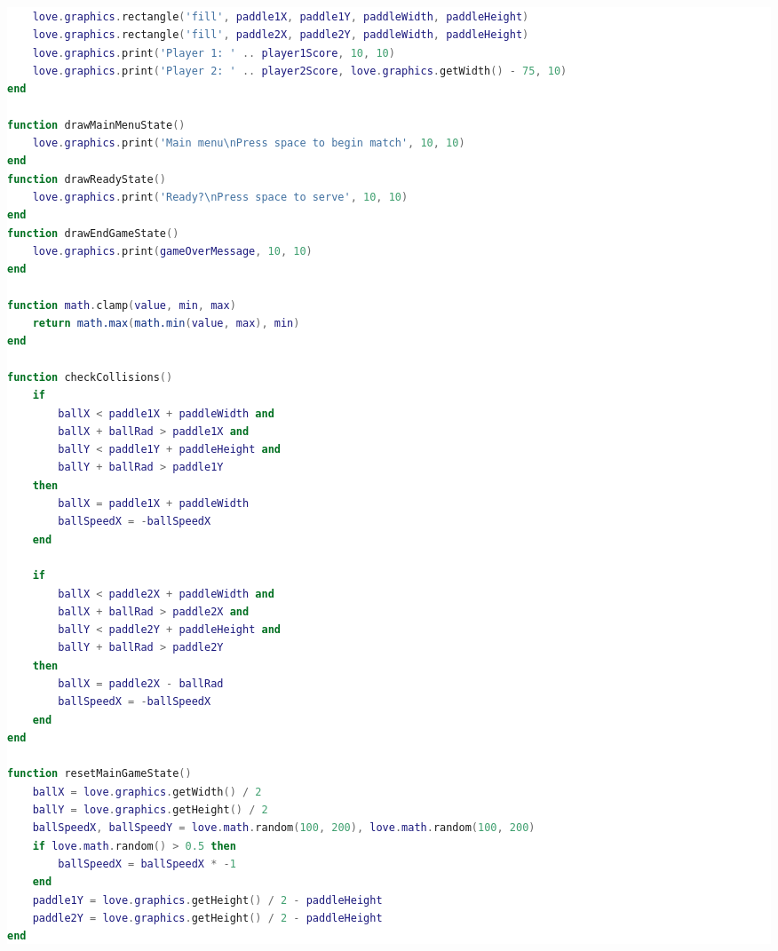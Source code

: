 ```lua
    love.graphics.rectangle('fill', paddle1X, paddle1Y, paddleWidth, paddleHeight)
    love.graphics.rectangle('fill', paddle2X, paddle2Y, paddleWidth, paddleHeight)
    love.graphics.print('Player 1: ' .. player1Score, 10, 10)
    love.graphics.print('Player 2: ' .. player2Score, love.graphics.getWidth() - 75, 10)
end

function drawMainMenuState()
    love.graphics.print('Main menu\nPress space to begin match', 10, 10)
end
function drawReadyState()
    love.graphics.print('Ready?\nPress space to serve', 10, 10)
end
function drawEndGameState()
    love.graphics.print(gameOverMessage, 10, 10)
end

function math.clamp(value, min, max)
    return math.max(math.min(value, max), min)
end

function checkCollisions()
    if 
        ballX < paddle1X + paddleWidth and
        ballX + ballRad > paddle1X and
        ballY < paddle1Y + paddleHeight and
        ballY + ballRad > paddle1Y 
    then
        ballX = paddle1X + paddleWidth
        ballSpeedX = -ballSpeedX
    end
    
    if 
        ballX < paddle2X + paddleWidth and
        ballX + ballRad > paddle2X and
        ballY < paddle2Y + paddleHeight and
        ballY + ballRad > paddle2Y 
    then
        ballX = paddle2X - ballRad
        ballSpeedX = -ballSpeedX
    end
end

function resetMainGameState()
    ballX = love.graphics.getWidth() / 2
    ballY = love.graphics.getHeight() / 2
    ballSpeedX, ballSpeedY = love.math.random(100, 200), love.math.random(100, 200)
    if love.math.random() > 0.5 then
        ballSpeedX = ballSpeedX * -1
    end
    paddle1Y = love.graphics.getHeight() / 2 - paddleHeight
    paddle2Y = love.graphics.getHeight() / 2 - paddleHeight
end
```